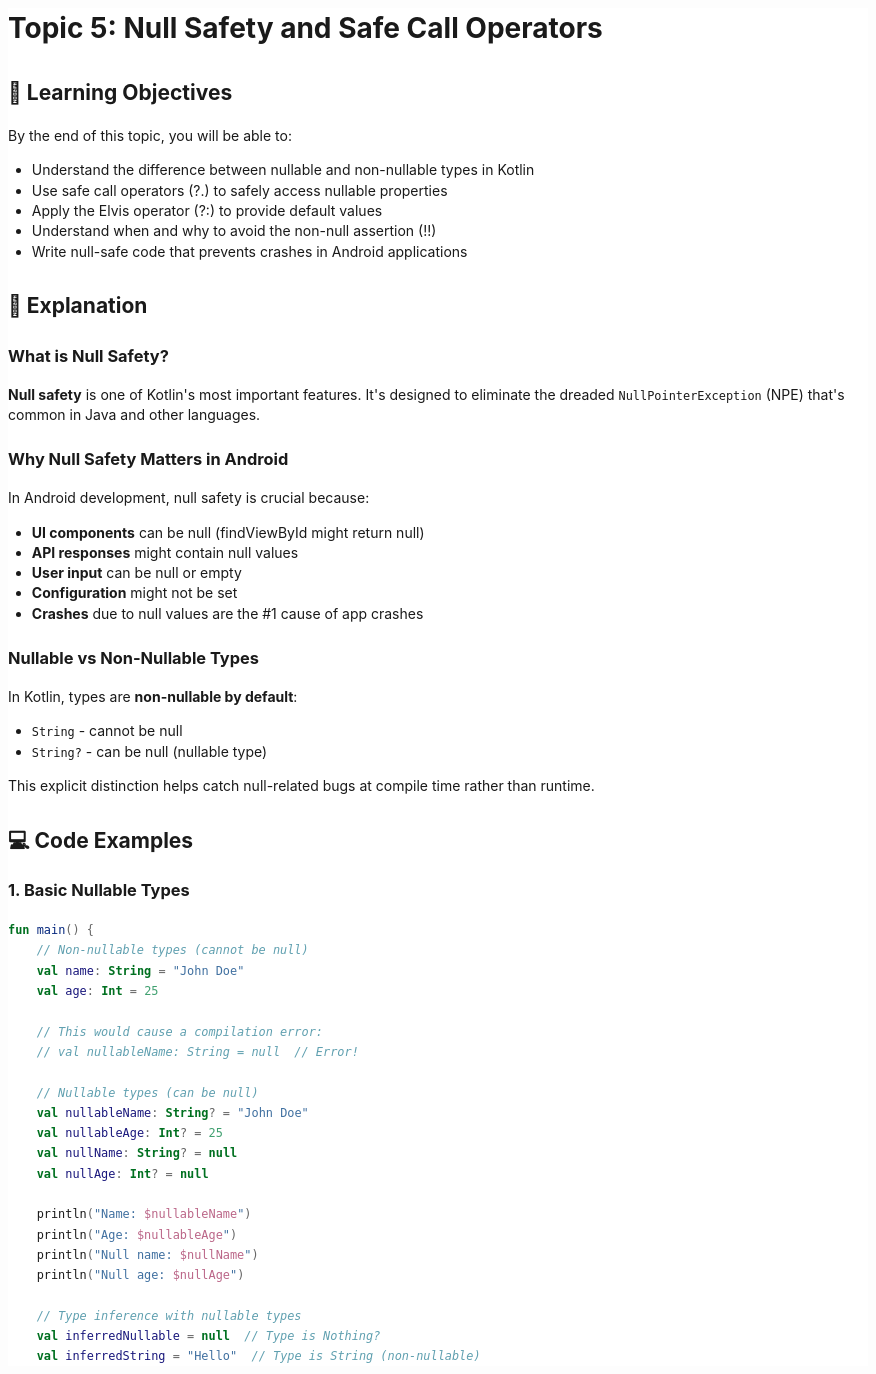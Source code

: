 # Topic 5: Null Safety and Safe Call Operators

## 🎯 Learning Objectives

By the end of this topic, you will be able to:
- Understand the difference between nullable and non-nullable types in Kotlin
- Use safe call operators (?.) to safely access nullable properties
- Apply the Elvis operator (?:) to provide default values
- Understand when and why to avoid the non-null assertion (!!)
- Write null-safe code that prevents crashes in Android applications

## 📖 Explanation

### What is Null Safety?

**Null safety** is one of Kotlin's most important features. It's designed to eliminate the dreaded `NullPointerException` (NPE) that's common in Java and other languages.

### Why Null Safety Matters in Android

In Android development, null safety is crucial because:
- **UI components** can be null (findViewById might return null)
- **API responses** might contain null values
- **User input** can be null or empty
- **Configuration** might not be set
- **Crashes** due to null values are the #1 cause of app crashes

### Nullable vs Non-Nullable Types

In Kotlin, types are **non-nullable by default**:
- `String` - cannot be null
- `String?` - can be null (nullable type)

This explicit distinction helps catch null-related bugs at compile time rather than runtime.

## 💻 Code Examples

### 1. Basic Nullable Types

```kotlin
fun main() {
    // Non-nullable types (cannot be null)
    val name: String = "John Doe"
    val age: Int = 25
    
    // This would cause a compilation error:
    // val nullableName: String = null  // Error!
    
    // Nullable types (can be null)
    val nullableName: String? = "John Doe"
    val nullableAge: Int? = 25
    val nullName: String? = null
    val nullAge: Int? = null
    
    println("Name: $nullableName")
    println("Age: $nullableAge")
    println("Null name: $nullName")
    println("Null age: $nullAge")
    
    // Type inference with nullable types
    val inferredNullable = null  // Type is Nothing?
    val inferredString = "Hello"  // Type is String (non-nullable)
```